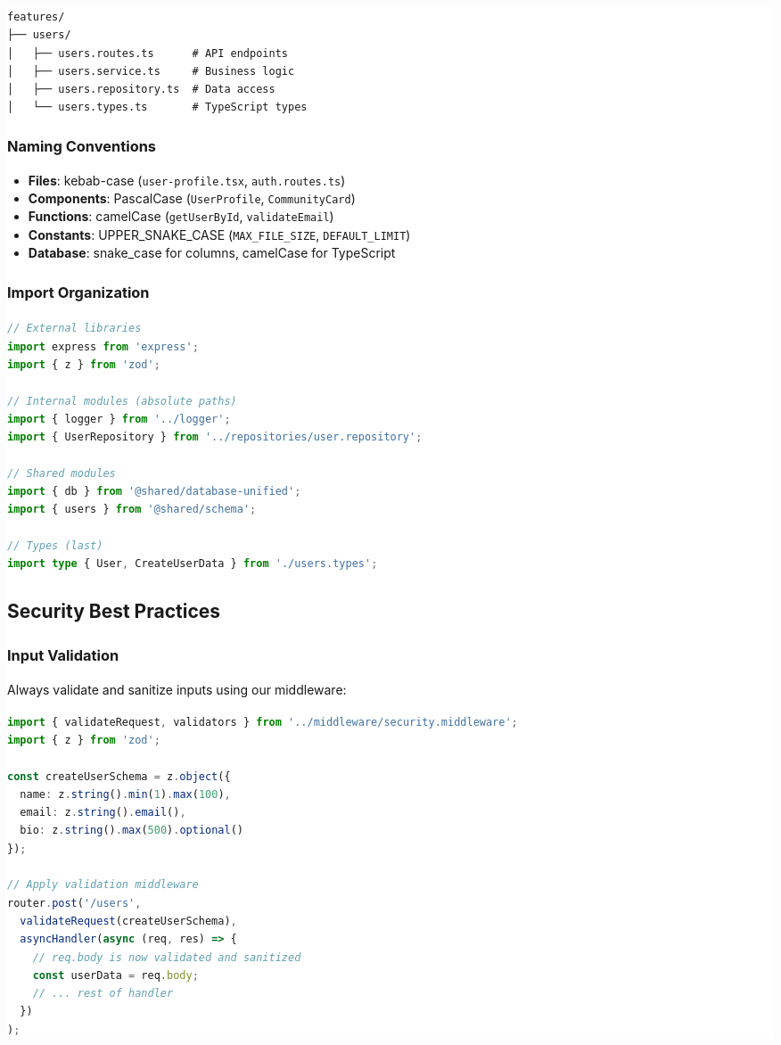 ```
features/
├── users/
│   ├── users.routes.ts      # API endpoints
│   ├── users.service.ts     # Business logic
│   ├── users.repository.ts  # Data access
│   └── users.types.ts       # TypeScript types
```

### Naming Conventions

- **Files**: kebab-case (`user-profile.tsx`, `auth.routes.ts`)
- **Components**: PascalCase (`UserProfile`, `CommunityCard`)
- **Functions**: camelCase (`getUserById`, `validateEmail`)
- **Constants**: UPPER_SNAKE_CASE (`MAX_FILE_SIZE`, `DEFAULT_LIMIT`)
- **Database**: snake_case for columns, camelCase for TypeScript

### Import Organization

```typescript
// External libraries
import express from 'express';
import { z } from 'zod';

// Internal modules (absolute paths)
import { logger } from '../logger';
import { UserRepository } from '../repositories/user.repository';

// Shared modules
import { db } from '@shared/database-unified';
import { users } from '@shared/schema';

// Types (last)
import type { User, CreateUserData } from './users.types';
```

## Security Best Practices

### Input Validation

Always validate and sanitize inputs using our middleware:

```typescript
import { validateRequest, validators } from '../middleware/security.middleware';
import { z } from 'zod';

const createUserSchema = z.object({
  name: z.string().min(1).max(100),
  email: z.string().email(),
  bio: z.string().max(500).optional()
});

// Apply validation middleware
router.post('/users', 
  validateRequest(createUserSchema),
  asyncHandler(async (req, res) => {
    // req.body is now validated and sanitized
    const userData = req.body;
    // ... rest of handler
  })
);
```
